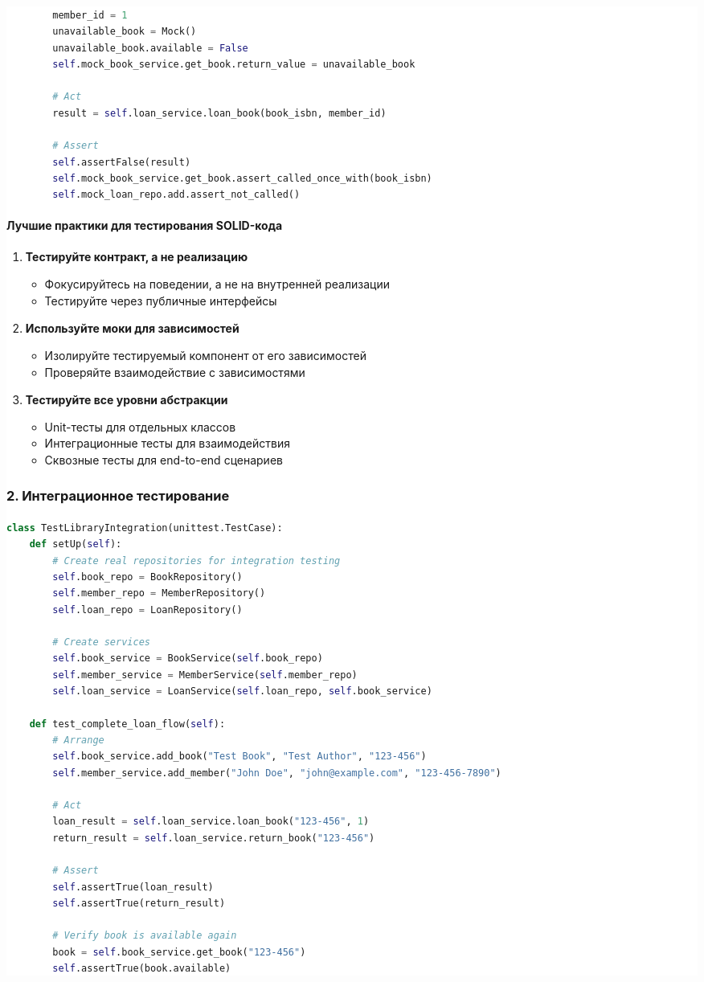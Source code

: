 ```python
        member_id = 1
        unavailable_book = Mock()
        unavailable_book.available = False
        self.mock_book_service.get_book.return_value = unavailable_book
        
        # Act
        result = self.loan_service.loan_book(book_isbn, member_id)
        
        # Assert
        self.assertFalse(result)
        self.mock_book_service.get_book.assert_called_once_with(book_isbn)
        self.mock_loan_repo.add.assert_not_called()
```

#### Лучшие практики для тестирования SOLID-кода

1. **Тестируйте контракт, а не реализацию**
   - Фокусируйтесь на поведении, а не на внутренней реализации
   - Тестируйте через публичные интерфейсы

2. **Используйте моки для зависимостей**
   - Изолируйте тестируемый компонент от его зависимостей
   - Проверяйте взаимодействие с зависимостями

3. **Тестируйте все уровни абстракции**
   - Unit-тесты для отдельных классов
   - Интеграционные тесты для взаимодействия
   - Сквозные тесты для end-to-end сценариев

### 2. Интеграционное тестирование

```python
class TestLibraryIntegration(unittest.TestCase):
    def setUp(self):
        # Create real repositories for integration testing
        self.book_repo = BookRepository()
        self.member_repo = MemberRepository()
        self.loan_repo = LoanRepository()
        
        # Create services
        self.book_service = BookService(self.book_repo)
        self.member_service = MemberService(self.member_repo)
        self.loan_service = LoanService(self.loan_repo, self.book_service)
    
    def test_complete_loan_flow(self):
        # Arrange
        self.book_service.add_book("Test Book", "Test Author", "123-456")
        self.member_service.add_member("John Doe", "john@example.com", "123-456-7890")
        
        # Act
        loan_result = self.loan_service.loan_book("123-456", 1)
        return_result = self.loan_service.return_book("123-456")
        
        # Assert
        self.assertTrue(loan_result)
        self.assertTrue(return_result)
        
        # Verify book is available again
        book = self.book_service.get_book("123-456")
        self.assertTrue(book.available)
```

